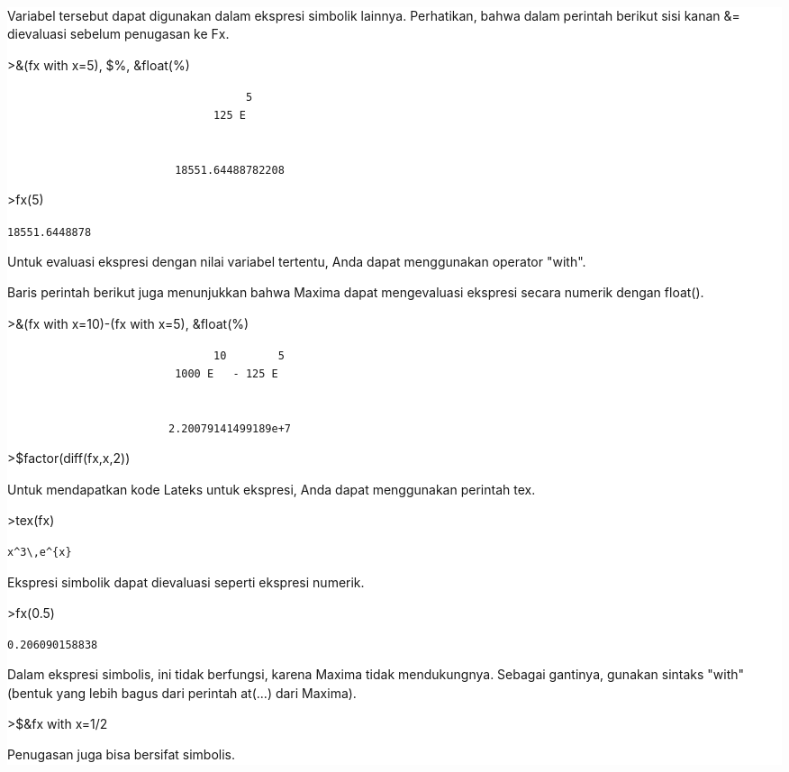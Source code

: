 Variabel tersebut dapat digunakan dalam ekspresi simbolik lainnya.
Perhatikan, bahwa dalam perintah berikut sisi kanan &amp;= dievaluasi
sebelum penugasan ke Fx.


\>&(fx with x=5), $%, &float(%)


    
                                         5
                                    125 E
    
    
                              18551.64488782208
    

\>fx(5)


    18551.6448878

Untuk evaluasi ekspresi dengan nilai variabel tertentu, Anda dapat
menggunakan operator "with".


Baris perintah berikut juga menunjukkan bahwa Maxima dapat
mengevaluasi ekspresi secara numerik dengan float().


\>&(fx with x=10)-(fx with x=5), &float(%)


    
                                    10        5
                              1000 E   - 125 E
    
    
                             2.20079141499189e+7
    

\>$factor(diff(fx,x,2))


Untuk mendapatkan kode Lateks untuk ekspresi, Anda dapat menggunakan
perintah tex.


\>tex(fx)


    x^3\,e^{x}

Ekspresi simbolik dapat dievaluasi seperti ekspresi numerik.


\>fx(0.5)


    0.206090158838

Dalam ekspresi simbolis, ini tidak berfungsi, karena Maxima tidak
mendukungnya. Sebagai gantinya, gunakan sintaks "with" (bentuk yang
lebih bagus dari perintah at(...) dari Maxima).


\>$&fx with x=1/2


Penugasan juga bisa bersifat simbolis.
